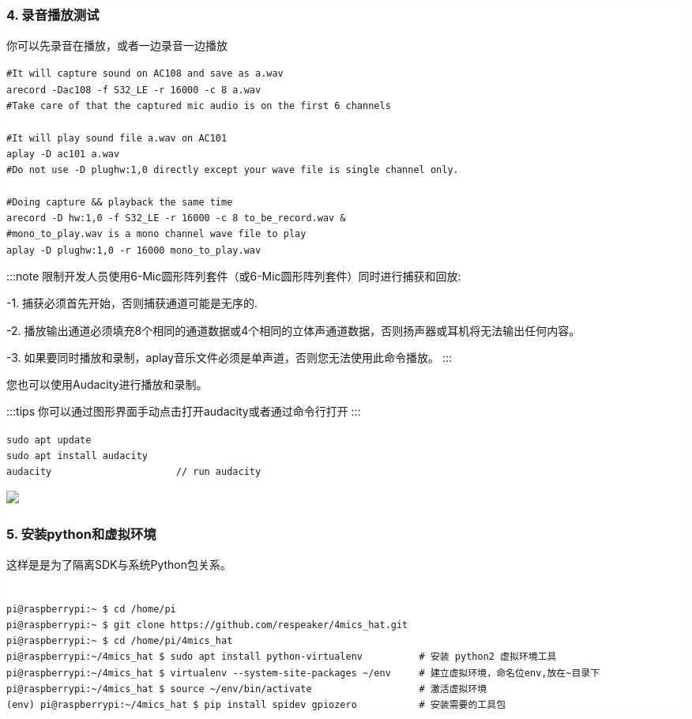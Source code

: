 ### 4. 录音播放测试

你可以先录音在播放，或者一边录音一边播放

```
#It will capture sound on AC108 and save as a.wav
arecord -Dac108 -f S32_LE -r 16000 -c 8 a.wav
#Take care of that the captured mic audio is on the first 6 channels

#It will play sound file a.wav on AC101
aplay -D ac101 a.wav
#Do not use -D plughw:1,0 directly except your wave file is single channel only.

#Doing capture && playback the same time
arecord -D hw:1,0 -f S32_LE -r 16000 -c 8 to_be_record.wav &
#mono_to_play.wav is a mono channel wave file to play
aplay -D plughw:1,0 -r 16000 mono_to_play.wav

```

:::note
限制开发人员使用6-Mic圆形阵列套件（或6-Mic圆形阵列套件）同时进行捕获和回放:

-1. 捕获必须首先开始，否则捕获通道可能是无序的.

-2. 播放输出通道必须填充8个相同的通道数据或4个相同的立体声通道数据，否则扬声器或耳机将无法输出任何内容。

-3. 如果要同时播放和录制，aplay音乐文件必须是单声道，否则您无法使用此命令播放。
:::

您也可以使用Audacity进行播放和录制。

:::tips
你可以通过图形界面手动点击打开audacity或者通过命令行打开
:::

```
sudo apt update
sudo apt install audacity
audacity                      // run audacity

```

![](https://files.seeedstudio.com/wiki/Respeaker_V2/img/audacity.png)

### 5. 安装python和虚拟环境

  这样是是为了隔离SDK与系统Python包关系。

```

pi@raspberrypi:~ $ cd /home/pi
pi@raspberrypi:~ $ git clone https://github.com/respeaker/4mics_hat.git
pi@raspberrypi:~ $ cd /home/pi/4mics_hat
pi@raspberrypi:~/4mics_hat $ sudo apt install python-virtualenv          # 安装 python2 虚拟环境工具
pi@raspberrypi:~/4mics_hat $ virtualenv --system-site-packages ~/env     # 建立虚拟环境，命名位env,放在~目录下
pi@raspberrypi:~/4mics_hat $ source ~/env/bin/activate                   # 激活虚拟环境
(env) pi@raspberrypi:~/4mics_hat $ pip install spidev gpiozero           # 安装需要的工具包
```
